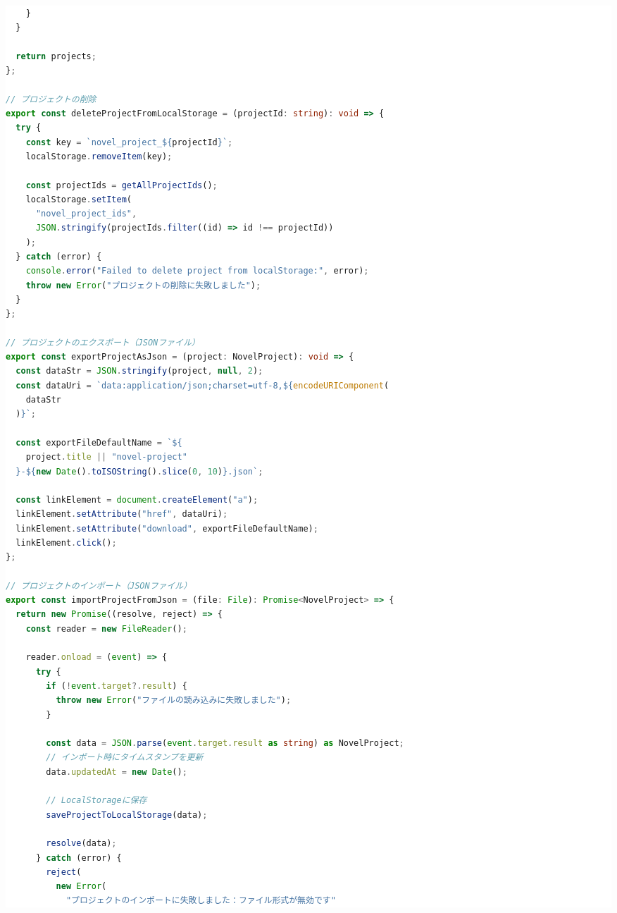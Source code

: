 ```typescript
    }
  }

  return projects;
};

// プロジェクトの削除
export const deleteProjectFromLocalStorage = (projectId: string): void => {
  try {
    const key = `novel_project_${projectId}`;
    localStorage.removeItem(key);

    const projectIds = getAllProjectIds();
    localStorage.setItem(
      "novel_project_ids",
      JSON.stringify(projectIds.filter((id) => id !== projectId))
    );
  } catch (error) {
    console.error("Failed to delete project from localStorage:", error);
    throw new Error("プロジェクトの削除に失敗しました");
  }
};

// プロジェクトのエクスポート（JSONファイル）
export const exportProjectAsJson = (project: NovelProject): void => {
  const dataStr = JSON.stringify(project, null, 2);
  const dataUri = `data:application/json;charset=utf-8,${encodeURIComponent(
    dataStr
  )}`;

  const exportFileDefaultName = `${
    project.title || "novel-project"
  }-${new Date().toISOString().slice(0, 10)}.json`;

  const linkElement = document.createElement("a");
  linkElement.setAttribute("href", dataUri);
  linkElement.setAttribute("download", exportFileDefaultName);
  linkElement.click();
};

// プロジェクトのインポート（JSONファイル）
export const importProjectFromJson = (file: File): Promise<NovelProject> => {
  return new Promise((resolve, reject) => {
    const reader = new FileReader();

    reader.onload = (event) => {
      try {
        if (!event.target?.result) {
          throw new Error("ファイルの読み込みに失敗しました");
        }

        const data = JSON.parse(event.target.result as string) as NovelProject;
        // インポート時にタイムスタンプを更新
        data.updatedAt = new Date();

        // LocalStorageに保存
        saveProjectToLocalStorage(data);

        resolve(data);
      } catch (error) {
        reject(
          new Error(
            "プロジェクトのインポートに失敗しました：ファイル形式が無効です"
```